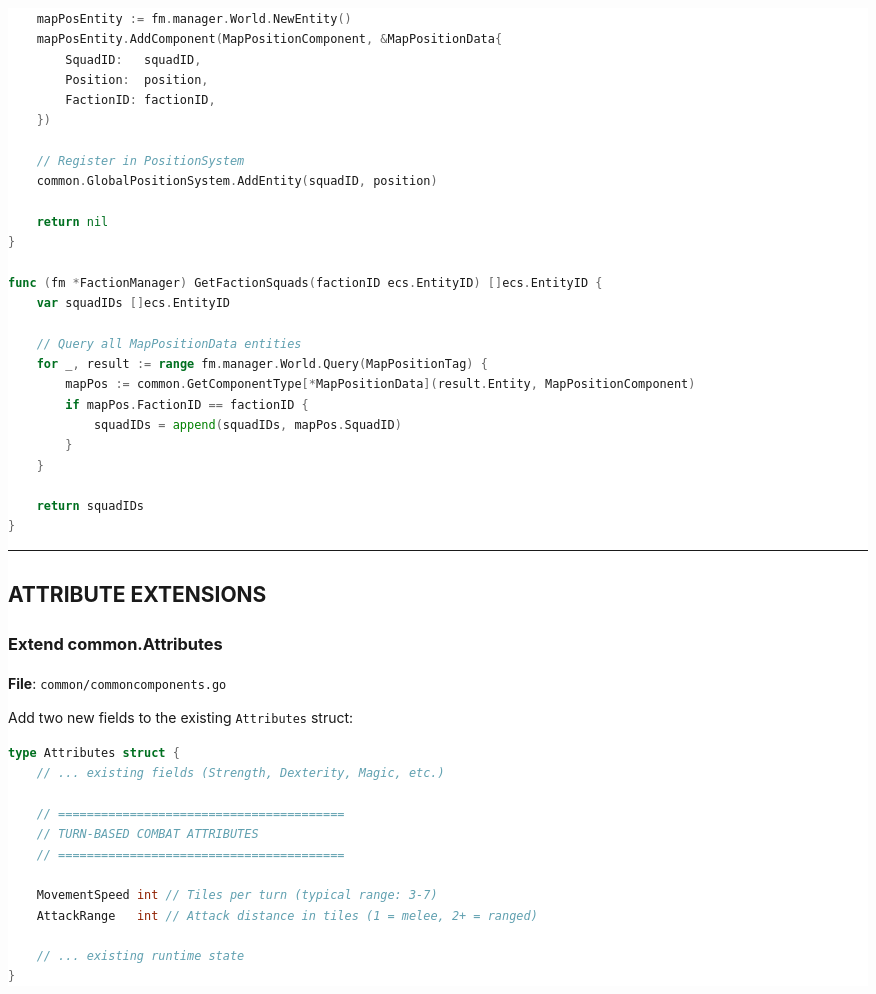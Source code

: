 ```go
    mapPosEntity := fm.manager.World.NewEntity()
    mapPosEntity.AddComponent(MapPositionComponent, &MapPositionData{
        SquadID:   squadID,
        Position:  position,
        FactionID: factionID,
    })

    // Register in PositionSystem
    common.GlobalPositionSystem.AddEntity(squadID, position)

    return nil
}

func (fm *FactionManager) GetFactionSquads(factionID ecs.EntityID) []ecs.EntityID {
    var squadIDs []ecs.EntityID

    // Query all MapPositionData entities
    for _, result := range fm.manager.World.Query(MapPositionTag) {
        mapPos := common.GetComponentType[*MapPositionData](result.Entity, MapPositionComponent)
        if mapPos.FactionID == factionID {
            squadIDs = append(squadIDs, mapPos.SquadID)
        }
    }

    return squadIDs
}
```

---

## ATTRIBUTE EXTENSIONS

### Extend common.Attributes

**File**: `common/commoncomponents.go`

Add two new fields to the existing `Attributes` struct:

```go
type Attributes struct {
    // ... existing fields (Strength, Dexterity, Magic, etc.)

    // ========================================
    // TURN-BASED COMBAT ATTRIBUTES
    // ========================================

    MovementSpeed int // Tiles per turn (typical range: 3-7)
    AttackRange   int // Attack distance in tiles (1 = melee, 2+ = ranged)

    // ... existing runtime state
}
```
